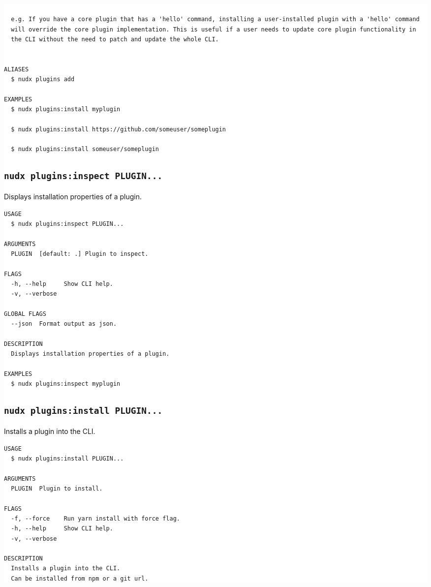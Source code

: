 ```

  e.g. If you have a core plugin that has a 'hello' command, installing a user-installed plugin with a 'hello' command
  will override the core plugin implementation. This is useful if a user needs to update core plugin functionality in
  the CLI without the need to patch and update the whole CLI.


ALIASES
  $ nudx plugins add

EXAMPLES
  $ nudx plugins:install myplugin 

  $ nudx plugins:install https://github.com/someuser/someplugin

  $ nudx plugins:install someuser/someplugin
```

## `nudx plugins:inspect PLUGIN...`

Displays installation properties of a plugin.

```
USAGE
  $ nudx plugins:inspect PLUGIN...

ARGUMENTS
  PLUGIN  [default: .] Plugin to inspect.

FLAGS
  -h, --help     Show CLI help.
  -v, --verbose

GLOBAL FLAGS
  --json  Format output as json.

DESCRIPTION
  Displays installation properties of a plugin.

EXAMPLES
  $ nudx plugins:inspect myplugin
```

## `nudx plugins:install PLUGIN...`

Installs a plugin into the CLI.

```
USAGE
  $ nudx plugins:install PLUGIN...

ARGUMENTS
  PLUGIN  Plugin to install.

FLAGS
  -f, --force    Run yarn install with force flag.
  -h, --help     Show CLI help.
  -v, --verbose

DESCRIPTION
  Installs a plugin into the CLI.
  Can be installed from npm or a git url.

```